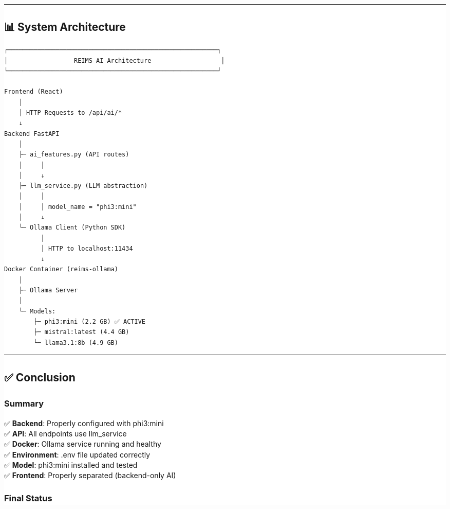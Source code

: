 
---

## 📊 System Architecture

```
┌─────────────────────────────────────────────────────────┐
│                  REIMS AI Architecture                   │
└─────────────────────────────────────────────────────────┘

Frontend (React)
    │
    │ HTTP Requests to /api/ai/*
    ↓
Backend FastAPI
    │
    ├─ ai_features.py (API routes)
    │     │
    │     ↓
    ├─ llm_service.py (LLM abstraction)
    │     │
    │     │ model_name = "phi3:mini"
    │     ↓
    └─ Ollama Client (Python SDK)
          │
          │ HTTP to localhost:11434
          ↓
Docker Container (reims-ollama)
    │
    ├─ Ollama Server
    │
    └─ Models:
        ├─ phi3:mini (2.2 GB) ✅ ACTIVE
        ├─ mistral:latest (4.4 GB)
        └─ llama3.1:8b (4.9 GB)
```

---

## ✅ Conclusion

### Summary

✅ **Backend**: Properly configured with phi3:mini  
✅ **API**: All endpoints use llm_service  
✅ **Docker**: Ollama service running and healthy  
✅ **Environment**: .env file updated correctly  
✅ **Model**: phi3:mini installed and tested  
✅ **Frontend**: Properly separated (backend-only AI)  

### Final Status
